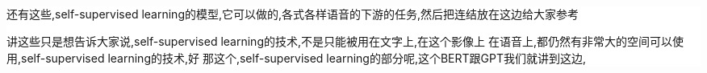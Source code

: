 还有这些,self-supervised learning的模型,它可以做的,各式各样语音的下游的任务,然后把连结放在这边给大家参考

讲这些只是想告诉大家说,self-supervised learning的技术,不是只能被用在文字上,在这个影像上 在语音上,都仍然有非常大的空间可以使用,self-supervised learning的技术,好 那这个,self-supervised learning的部分呢,这个BERT跟GPT我们就讲到这边,